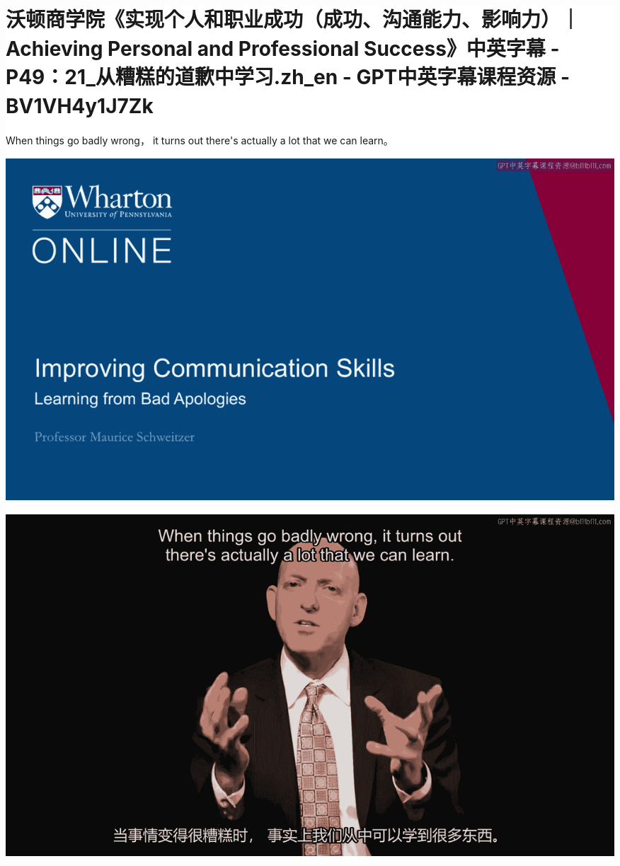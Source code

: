 # 沃顿商学院《实现个人和职业成功（成功、沟通能力、影响力）｜Achieving Personal and Professional Success》中英字幕 - P49：21_从糟糕的道歉中学习.zh_en - GPT中英字幕课程资源 - BV1VH4y1J7Zk

When things go badly wrong， it turns out there's actually a lot that we can learn。

![](img/e173449464d4196362641f1f44e9e174_1.png)

![](img/e173449464d4196362641f1f44e9e174_2.png)
